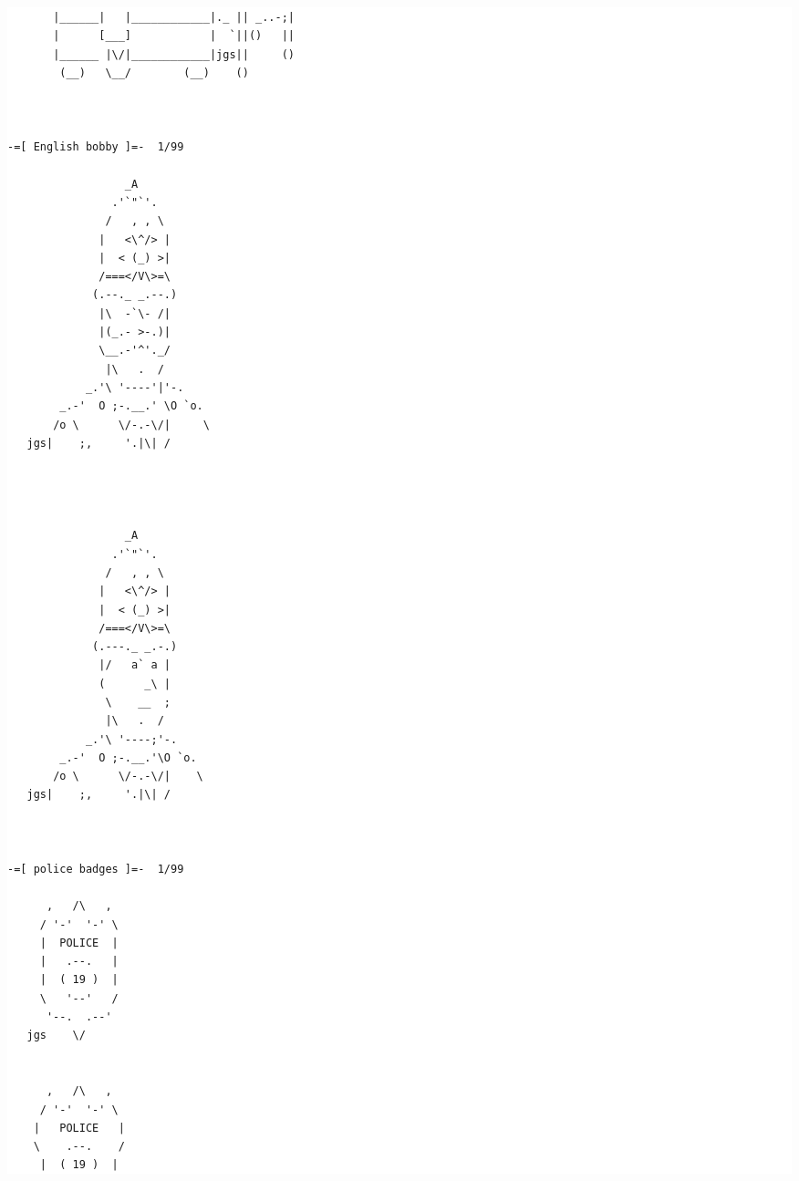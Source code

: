 ```text
       |______|   |____________|._ || _..-;|
       |      [___]            |  `||()   ||
       |______ |\/|____________|jgs||     ()
        (__)   \__/        (__)    ()

 

-=[ English bobby ]=-  1/99

                  _A
                .'`"`'.
               /   , , \ 
              |   <\^/> |
              |  < (_) >|
              /===</V\>=\
             (.--._ _.--.)
              |\  -`\- /|
              |(_.- >-.)|
              \__.-'^'._/
               |\   .  /
            _.'\ '----'|'-.
        _.-'  O ;-.__.' \O `o.
       /o \      \/-.-\/|     \
   jgs|    ;,     '.|\| /




                  _A
                .'`"`'.
               /   , , \ 
              |   <\^/> |
              |  < (_) >|
              /===</V\>=\
             (.---._ _.-.)
              |/   a` a |
              (      _\ |
               \    __  ;
               |\   .  /
            _.'\ '----;'-.
        _.-'  O ;-.__.'\O `o.
       /o \      \/-.-\/|    \
   jgs|    ;,     '.|\| /

 

-=[ police badges ]=-  1/99

      ,   /\   ,
     / '-'  '-' \
     |  POLICE  |
     |   .--.   |
     |  ( 19 )  |
     \   '--'   /
      '--.  .--'
   jgs    \/


      ,   /\   ,
     / '-'  '-' \
    |   POLICE   |
    \    .--.    /
     |  ( 19 )  |
```